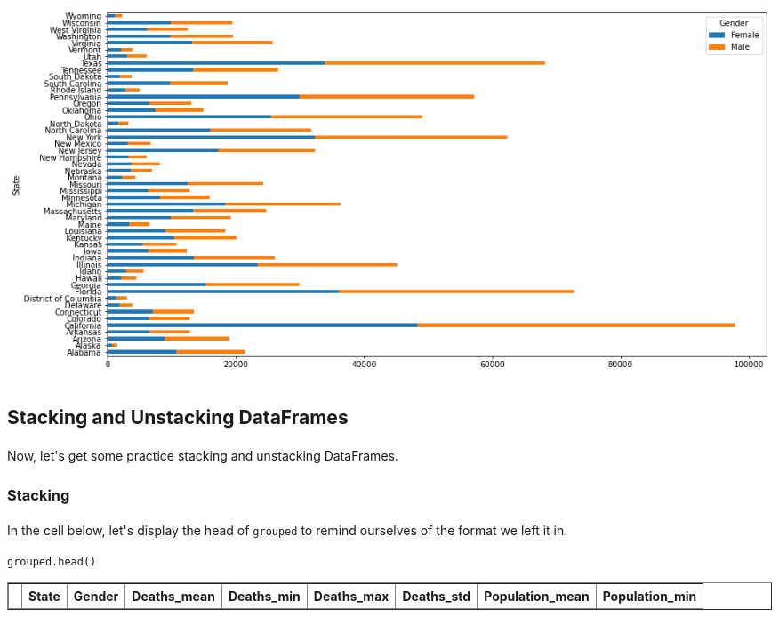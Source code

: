     
![png](index_files/index_57_1.png)
    


## Stacking and Unstacking DataFrames

Now, let's get some practice stacking and unstacking DataFrames. 

### Stacking

In the cell below, let's display the head of `grouped` to remind ourselves of the format we left it in. 


```python
grouped.head()
```




<div>
<style scoped>
    .dataframe tbody tr th:only-of-type {
        vertical-align: middle;
    }

    .dataframe tbody tr th {
        vertical-align: top;
    }

    .dataframe thead th {
        text-align: right;
    }
</style>
<table border="1" class="dataframe">
  <thead>
    <tr style="text-align: right;">
      <th></th>
      <th>State</th>
      <th>Gender</th>
      <th>Deaths_mean</th>
      <th>Deaths_min</th>
      <th>Deaths_max</th>
      <th>Deaths_std</th>
      <th>Population_mean</th>
      <th>Population_min</th>